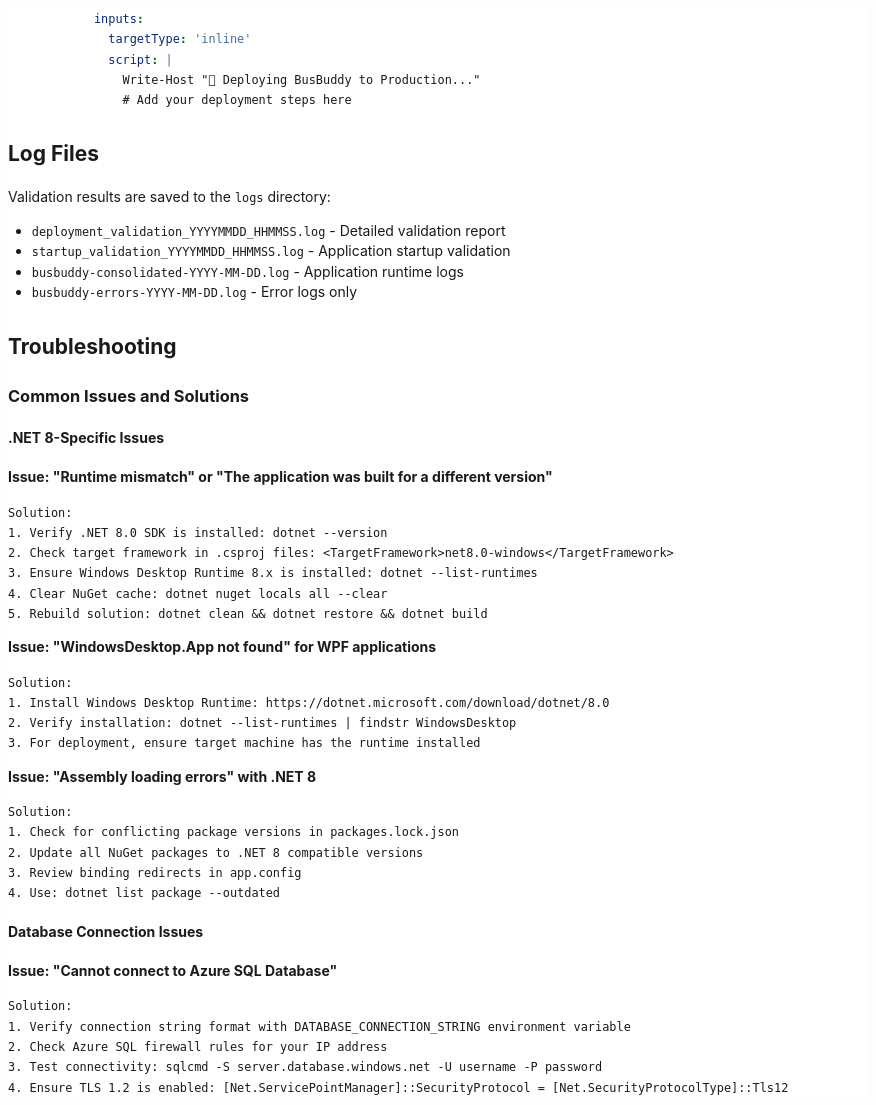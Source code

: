 ```yaml
            inputs:
              targetType: 'inline'
              script: |
                Write-Host "🚀 Deploying BusBuddy to Production..."
                # Add your deployment steps here
```

## Log Files

Validation results are saved to the `logs` directory:

- `deployment_validation_YYYYMMDD_HHMMSS.log` - Detailed validation report
- `startup_validation_YYYYMMDD_HHMMSS.log` - Application startup validation
- `busbuddy-consolidated-YYYY-MM-DD.log` - Application runtime logs
- `busbuddy-errors-YYYY-MM-DD.log` - Error logs only

## Troubleshooting

### Common Issues and Solutions

#### .NET 8-Specific Issues

**Issue: "Runtime mismatch" or "The application was built for a different version"**
```
Solution:
1. Verify .NET 8.0 SDK is installed: dotnet --version
2. Check target framework in .csproj files: <TargetFramework>net8.0-windows</TargetFramework>
3. Ensure Windows Desktop Runtime 8.x is installed: dotnet --list-runtimes
4. Clear NuGet cache: dotnet nuget locals all --clear
5. Rebuild solution: dotnet clean && dotnet restore && dotnet build
```

**Issue: "WindowsDesktop.App not found" for WPF applications**
```
Solution:
1. Install Windows Desktop Runtime: https://dotnet.microsoft.com/download/dotnet/8.0
2. Verify installation: dotnet --list-runtimes | findstr WindowsDesktop
3. For deployment, ensure target machine has the runtime installed
```

**Issue: "Assembly loading errors" with .NET 8**
```
Solution:
1. Check for conflicting package versions in packages.lock.json
2. Update all NuGet packages to .NET 8 compatible versions
3. Review binding redirects in app.config
4. Use: dotnet list package --outdated
```

#### Database Connection Issues

**Issue: "Cannot connect to Azure SQL Database"**
```
Solution:
1. Verify connection string format with DATABASE_CONNECTION_STRING environment variable
2. Check Azure SQL firewall rules for your IP address
3. Test connectivity: sqlcmd -S server.database.windows.net -U username -P password
4. Ensure TLS 1.2 is enabled: [Net.ServicePointManager]::SecurityProtocol = [Net.SecurityProtocolType]::Tls12
```
